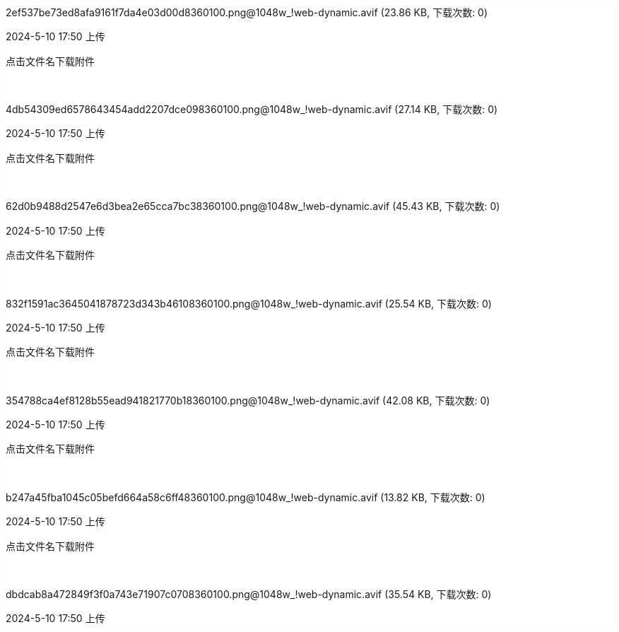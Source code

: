 2ef537be73ed8afa9161f7da4e03d00d8360100.png@1048w_!web-dynamic.avif
(23.86 KB, 下载次数: 0)

2024-5-10 17:50 上传

点击文件名下载附件

<img alt="" border="0" class="vm" src="https://static.saraba1st.com/image/filetype/unknown.gif" referrerpolicy="no-referrer">

4db54309ed6578643454add2207dce098360100.png@1048w_!web-dynamic.avif
(27.14 KB, 下载次数: 0)

2024-5-10 17:50 上传

点击文件名下载附件

<img alt="" border="0" class="vm" src="https://static.saraba1st.com/image/filetype/unknown.gif" referrerpolicy="no-referrer">

62d0b9488d2547e6d3bea2e65cca7bc38360100.png@1048w_!web-dynamic.avif
(45.43 KB, 下载次数: 0)

2024-5-10 17:50 上传

点击文件名下载附件

<img alt="" border="0" class="vm" src="https://static.saraba1st.com/image/filetype/unknown.gif" referrerpolicy="no-referrer">

832f1591ac3645041878723d343b46108360100.png@1048w_!web-dynamic.avif
(25.54 KB, 下载次数: 0)

2024-5-10 17:50 上传

点击文件名下载附件

<img alt="" border="0" class="vm" src="https://static.saraba1st.com/image/filetype/unknown.gif" referrerpolicy="no-referrer">

354788ca4ef8128b55ead941821770b18360100.png@1048w_!web-dynamic.avif
(42.08 KB, 下载次数: 0)

2024-5-10 17:50 上传

点击文件名下载附件

<img alt="" border="0" class="vm" src="https://static.saraba1st.com/image/filetype/unknown.gif" referrerpolicy="no-referrer">

b247a45fba1045c05befd664a58c6ff48360100.png@1048w_!web-dynamic.avif
(13.82 KB, 下载次数: 0)

2024-5-10 17:50 上传

点击文件名下载附件

<img alt="" border="0" class="vm" src="https://static.saraba1st.com/image/filetype/unknown.gif" referrerpolicy="no-referrer">

dbdcab8a472849f3f0a743e71907c0708360100.png@1048w_!web-dynamic.avif
(35.54 KB, 下载次数: 0)

2024-5-10 17:50 上传
